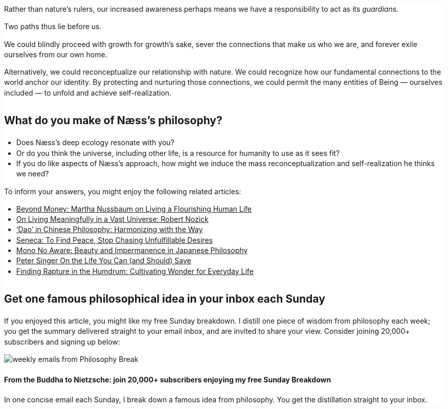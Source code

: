 Rather than nature’s rulers, our increased awareness perhaps means we have a responsibility to act as its _guardians._

Two paths thus lie before us.

We could blindly proceed with growth for growth’s sake, sever the connections that make us who we are, and forever exile ourselves from our own home.

Alternatively, we could reconceptualize our relationship with nature. We could recognize how our fundamental connections to the world anchor our identity. By protecting and nurturing those connections, we could permit the many entities of Being — ourselves included — to unfold and achieve self-realization.

## What do you make of Næss’s philosophy?

- Does Næss’s deep ecology resonate with you? 
- Or do you think the universe, including other life, is a resource for humanity to use as it sees fit?
- If you do like aspects of Næss’s approach, how might we induce the mass reconceptualization and self-realization he thinks we need?

To inform your answers, you might enjoy the following related articles:

- [Beyond Money: Martha Nussbaum on Living a Flourishing Human Life](/articles/beyond-money-martha-nussbaum-on-living-a-flourishing-human-life/)
- [On Living Meaningfully in a Vast Universe: Robert Nozick](/articles/on-living-meaningfully-in-a-vast-universe-robert-nozick/)
- [‘Dao’ in Chinese Philosophy: Harmonizing with the Way](/articles/dao-in-chinese-philosophy-harmonizing-with-the-way/)
- [Seneca: To Find Peace, Stop Chasing Unfulfillable Desires](/articles/seneca-to-find-peace-stop-chasing-unfulfillable-desires/)
- [Mono No Aware: Beauty and Impermanence in Japanese Philosophy](/articles/mono-no-aware-beauty-and-impermanence-in-japanese-philosophy/)
- [Peter Singer On the Life You Can (and Should) Save](/articles/peter-singer-on-the-life-you-can-save/)
- [Finding Rapture in the Humdrum: Cultivating Wonder for Everyday Life](/articles/finding-rapture-in-the-humdrum-cultivating-wonder-for-everyday-life/)

## Get one famous philosophical idea in your inbox each Sunday

<span class="big-letter">I</span>f you enjoyed this article, you might like my free Sunday breakdown. I distill one piece of wisdom from philosophy each week; you get the summary delivered straight to your email inbox, and are invited to share your view. Consider joining 20,000+ subscribers and signing up below:


<div class="course-promo darkradial-background subscribe text-center">
    <img src="/static/6313d50bc32799a6c869239128784c7b/e7f7a/weekly-break.webp" alt="weekly emails from Philosophy Break">
    <h4>From the Buddha to Nietzsche: join 20,000+ subscribers enjoying my free Sunday Breakdown</h4>
    <p class="small-grey-font no-mar-bottom">In one concise email each Sunday, I break down a famous idea from philosophy. You get the distillation straight to your inbox.</p>
    <div class="small-pad-top">